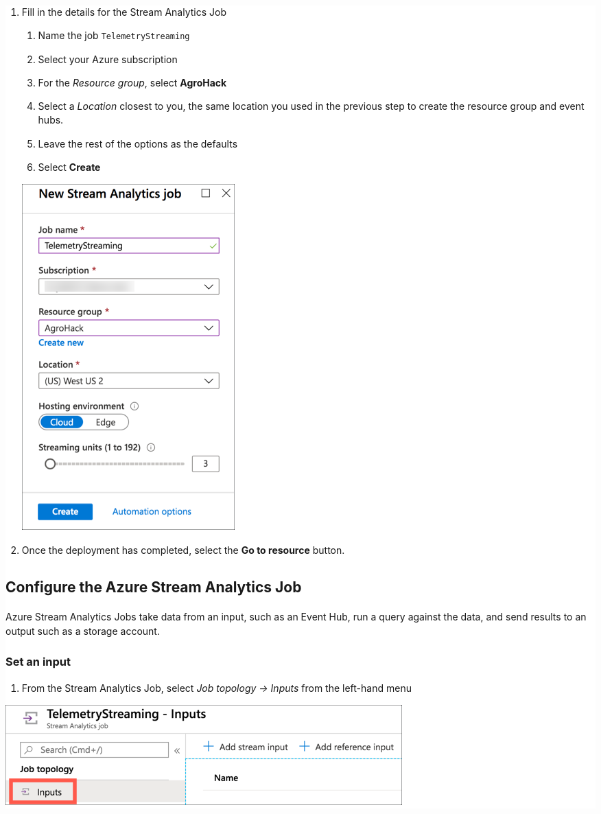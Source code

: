 1. Fill in the details for the Stream Analytics Job

   1. Name the job `TelemetryStreaming`

   1. Select your Azure subscription

   1. For the *Resource group*, select **AgroHack**

   1. Select a *Location* closest to you, the same location you used in the previous step to create the resource group and event hubs.

   1. Leave the rest of the options as the defaults

   1. Select **Create**

   ![The stream analytics job details](../Images/StreamAnalyticsJobDetails.png)

1. Once the deployment has completed, select the **Go to resource** button.

## Configure the Azure Stream Analytics Job

Azure Stream Analytics Jobs take data from an input, such as an Event Hub, run a query against the data, and send results to an output such as a storage account.

### Set an input

1. From the Stream Analytics Job, select *Job topology -> Inputs* from the left-hand menu

  ![Stream analytics inputs](../Images/StreamAnalyticsInputs.png)
